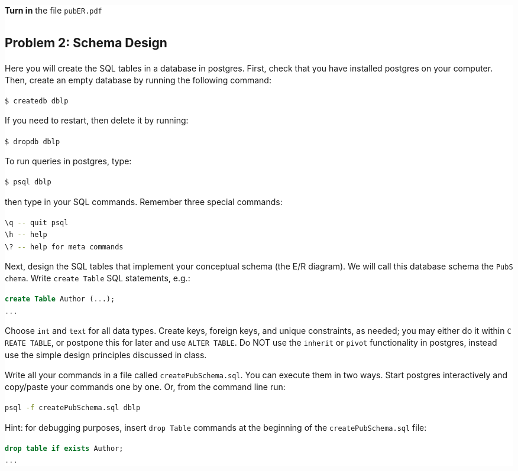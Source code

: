**Turn in** the file `pubER.pdf`

## Problem 2: Schema Design

Here you will create the SQL tables in a database in postgres.  First, check that you have installed postgres on your computer.  Then, create an empty database by running the following command:

```sh
$ createdb dblp
```

If you need to restart, then delete it by running:

```sh
$ dropdb dblp
```

To run queries in postgres, type:

```sh
$ psql dblp
```
then type in your SQL commands.  Remember three special commands:

```sh
\q -- quit psql
\h -- help
\? -- help for meta commands
```

Next, design the SQL tables that implement your conceptual schema (the E/R diagram).   We will call this database schema the  `PubSchema`.  Write `create Table` SQL statements, e.g.:

```sql
create Table Author (...);
...
```

Choose `int` and `text` for all data types.  Create keys, foreign
keys, and unique constraints, as needed; you may either do it within
`CREATE TABLE`, or postpone this for later and use `ALTER TABLE`.  Do
NOT use the `inherit` or `pivot` functionality in postgres, instead
use the simple design principles discussed in class.

Write all your commands in a file called  `createPubSchema.sql`.  You can execute them in two ways.  Start postgres interactively and copy/paste your commands one by one. Or, from the command line run:

```sh
psql -f createPubSchema.sql dblp
```

Hint: for debugging purposes, insert `drop Table` commands at the beginning of the `createPubSchema.sql` file:

```sql
drop table if exists Author;
...
```
